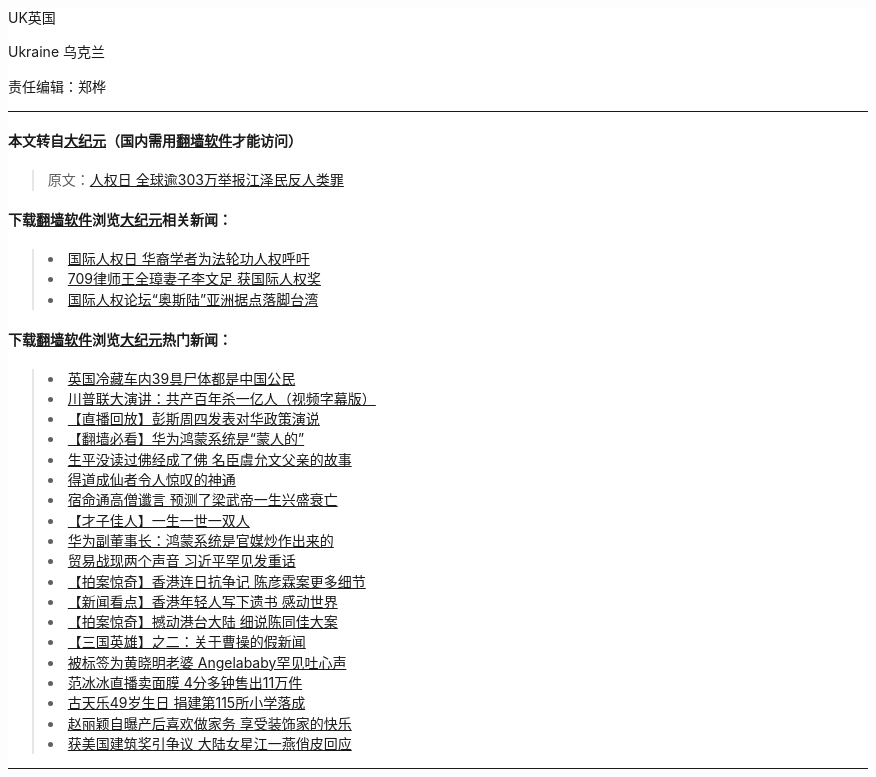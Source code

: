 <p>UK英国</p>
<p>Ukraine 乌克兰</p>
<p>责任编辑：郑桦</p>
<hr>

#### 本文转自<a href="http://www.epochtimes.com">大纪元</a>（国内需用<a href="https://git.io/JesJV">翻墙软件</a>才能访问）
> 原文：<a href="http://www.epochtimes.com/gb\18\12\9\n10900044.htm">人权日 全球逾303万举报江泽民反人类罪</a>
#### 下载<a href="https://git.io/JesJV">翻墙软件</a>浏览<a href="http://www.epochtimes.com">大纪元</a>相关新闻：
> <li><a href="http://www.epochtimes.com/gb/18/12/8/n10899011.htm">国际人权日 华裔学者为法轮功人权呼吁</a></li>
> <li><a href="http://www.epochtimes.com/gb/18/11/28/n10879779.htm">709律师王全璋妻子李文足 获国际人权奖</a></li>
> <li><a href="http://www.epochtimes.com/gb/18/11/12/n10846688.htm">国际人权论坛“奥斯陆”亚洲据点落脚台湾</a></li>

#### 下载<a href="https://git.io/JesJV">翻墙软件</a>浏览<a href="http://www.epochtimes.com">大纪元</a>热门新闻：
> <li><a href="http://www.epochtimes.com/gb/19/10/24/n11609247.htm">英国冷藏车内39具尸体都是中国公民</a></li>
> <li><a href="http://www.epochtimes.com/gb/19/10/24/n11608275.htm">川普联大演讲：共产百年杀一亿人（视频字幕版）</a></li>
> <li><a href="http://www.epochtimes.com/gb/19/10/21/n11602959.htm">【直播回放】彭斯周四发表对华政策演说</a></li>
> <li><a href="http://www.epochtimes.com/gb/19/10/24/n11608234.htm">【翻墙必看】华为鸿蒙系统是“蒙人的”</a></li>
> <li><a href="http://www.epochtimes.com/gb/19/10/3/n11565683.htm">生平没读过佛经成了佛  名臣虞允文父亲的故事</a></li>
> <li><a href="http://www.epochtimes.com/gb/19/10/14/n11588372.htm">得道成仙者令人惊叹的神通</a></li>
> <li><a href="http://www.epochtimes.com/gb/19/10/14/n11587545.htm">宿命通高僧谶言 预测了梁武帝一生兴盛衰亡</a></li>
> <li><a href="http://www.epochtimes.com/gb/19/10/17/n11594823.htm">【才子佳人】一生一世一双人</a></li>
> <li><a href="http://www.epochtimes.com/gb/19/10/23/n11607886.htm">华为副董事长：鸿蒙系统是官媒炒作出来的</a></li>
> <li><a href="http://www.epochtimes.com/gb/19/10/21/n11601361.htm">贸易战现两个声音 习近平罕见发重话</a></li>
> <li><a href="http://www.epochtimes.com/gb/19/10/23/n11605846.htm">【拍案惊奇】香港连日抗争记 陈彦霖案更多细节</a></li>
> <li><a href="http://www.epochtimes.com/gb/19/10/22/n11605474.htm">【新闻看点】香港年轻人写下遗书 感动世界</a></li>
> <li><a href="http://www.epochtimes.com/gb/19/10/24/n11608251.htm">【拍案惊奇】撼动港台大陆 细说陈同佳大案</a></li>
> <li><a href="http://www.epochtimes.com/gb/19/10/23/n11606055.htm">【三国英雄】之二：关于曹操的假新闻</a></li>
> <li><a href="http://www.epochtimes.com/gb/19/10/22/n11605693.htm">被标签为黄晓明老婆 Angelababy罕见吐心声</a></li>
> <li><a href="http://www.epochtimes.com/gb/19/10/22/n11605514.htm">范冰冰直播卖面膜 4分多钟售出11万件</a></li>
> <li><a href="http://www.epochtimes.com/gb/19/10/23/n11607703.htm">古天乐49岁生日 捐建第115所小学落成</a></li>
> <li><a href="http://www.epochtimes.com/gb/19/10/23/n11607896.htm">赵丽颖自曝产后喜欢做家务 享受装饰家的快乐</a></li>
> <li><a href="http://www.epochtimes.com/gb/19/10/23/n11607435.htm">获美国建筑奖引争议 大陆女星江一燕俏皮回应</a></li>
<hr>
